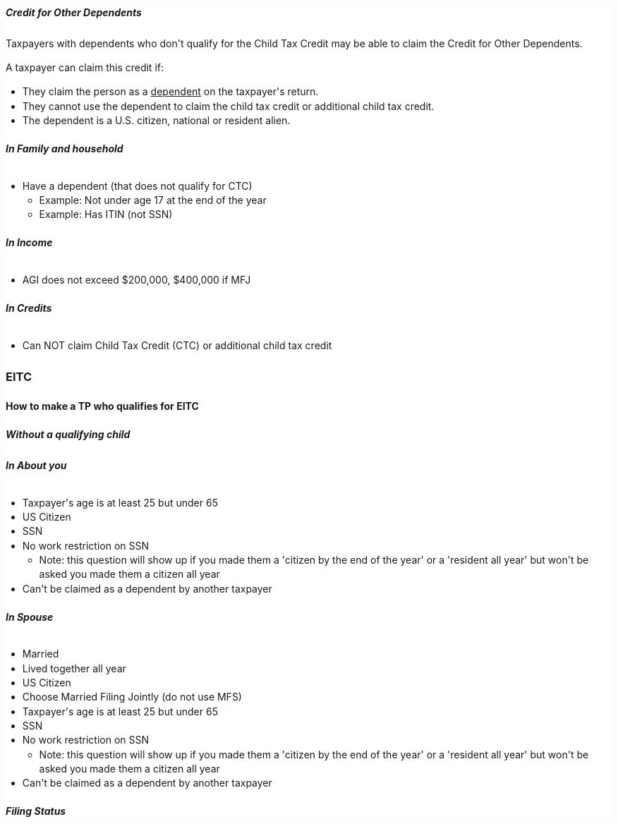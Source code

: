 ##### Credit for Other Dependents

Taxpayers with dependents who don't qualify for the Child Tax Credit may be able to claim the Credit for Other Dependents.

A taxpayer can claim this credit if:

* They claim the person as a [dependent](https://www.irs.gov/help/ita/whom-may-i-claim-as-a-dependent) on the taxpayer's return.  
* They cannot use the dependent to claim the child tax credit or additional child tax credit.  
* The dependent is a U.S. citizen, national or resident alien.

###### **In Family and household**

* Have a dependent (that does not qualify for CTC)  
  * Example: Not under age 17 at the end of the year  
  * Example: Has ITIN (not SSN)

###### **In Income**

* AGI does not exceed $200,000, $400,000 if MFJ

###### **In Credits**

* Can NOT claim Child Tax Credit (CTC) or additional child tax credit

### **EITC**

#### **How to make a TP who qualifies for EITC**

##### Without a qualifying child

###### **In About you**

* Taxpayer's age is at least 25 but under 65  
* US Citizen  
* SSN  
* No work restriction on SSN  
  * Note: this question will show up if you made them a 'citizen by the end of the year' or a 'resident all year' but won't be asked you made them a citizen all year  
* Can't be claimed as a dependent by another taxpayer

###### **In Spouse**

* Married  
* Lived together all year  
* US Citizen  
* Choose Married Filing Jointly (do not use MFS)  
* Taxpayer's age is at least 25 but under 65  
* SSN  
* No work restriction on SSN  
  * Note: this question will show up if you made them a 'citizen by the end of the year' or a 'resident all year' but won't be asked you made them a citizen all year  
* Can't be claimed as a dependent by another taxpayer

###### **Filing Status**
